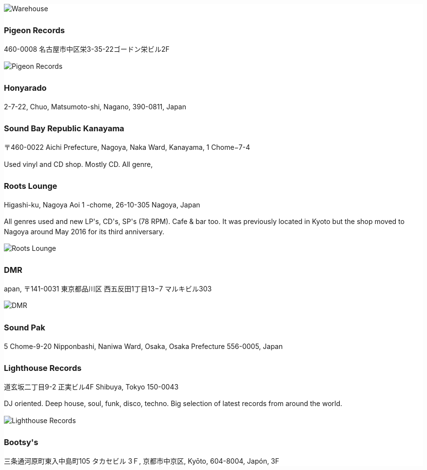 ![Warehouse](https://discogslabs.imgix.net/vinylhub/576bafb5e72d0b0011d19b42.jpg?auto=compress%2Cformat&fit=max&fm=jpg&h=2000&w=2000&s=dfc2c39335fd076cb4b74424fb0822d3 "Warehouse")

### Pigeon Records

460-0008 名古屋市中区栄3-35-22ゴードン栄ビル2F

![Pigeon Records](https://discogslabs.imgix.net/vinylhub/5a31eaee966ece002c695f91.jpg?auto=compress%2Cformat&fit=max&fm=jpg&h=2000&w=2000&s=2ae6919ea67327ee41034fe6949dbd71 "Pigeon Records")

### Honyarado

2-7-22, Chuo, Matsumoto-shi, Nagano, 390-0811, Japan

### Sound Bay Republic Kanayama

〒460-0022 Aichi Prefecture, Nagoya, Naka Ward, Kanayama, 1 Chome−7-4

Used vinyl and CD shop. Mostly CD. All genre,

### Roots Lounge

Higashi-ku, Nagoya Aoi 1 -chome, 26-10-305
Nagoya, Japan

All genres used and new LP's, CD's, SP's (78 RPM). Cafe & bar too.
It was previously located in Kyoto but the shop moved to Nagoya around May 2016 for its third anniversary.

![Roots Lounge](https://discogslabs.imgix.net/vinylhub/57b84b09b8aaf000297f1487.jpg?auto=compress%2Cformat&fit=max&fm=jpg&h=2000&w=2000&s=8ac856356243b786a348adc49778e487 "Roots Lounge")

### DMR

apan, 〒141-0031 東京都品川区 西五反田1丁目13−7 マルキビル303

![DMR](https://discogslabs.imgix.net/vinylhub/547b12b365ea9a001078b714.jpg?auto=compress%2Cformat&fit=max&fm=jpg&h=2000&w=2000&s=f221bd7117b78ce23d1d9ccb0c54bf7f "DMR")

### Sound Pak

5 Chome-9-20 Nipponbashi, Naniwa Ward, Osaka, Osaka Prefecture 556-0005, Japan

### Lighthouse Records

道玄坂二丁目9-2 正実ビル4F
Shibuya, Tokyo 150-0043

DJ oriented. Deep house, soul, funk, disco, techno. 
Big selection of latest records from around the world.

![Lighthouse Records](https://discogslabs.imgix.net/vinylhub/53f759aff4b4e800082b382c.jpg?auto=compress%2Cformat&fit=max&fm=jpg&h=2000&w=2000&s=9765702e9416f2da078ad07daf93758c "Lighthouse Records")

### Bootsy's

三条通河原町東入中島町105 タカセビル 3Ｆ, 京都市中京区, Kyōto, 604-8004, Japón, 3F
